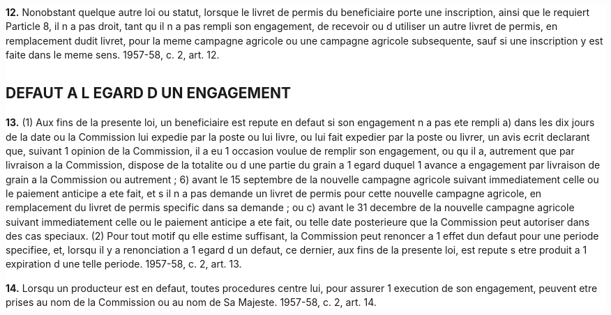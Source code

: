 **12.** Nonobstant quelque autre loi ou statut,
lorsque le livret de permis du beneficiaire
porte une inscription, ainsi que le requiert
Particle 8, il n a pas droit, tant qu il n a pas
rempli son engagement, de recevoir ou
d utiliser un autre livret de permis, en
remplacement dudit livret, pour la meme
campagne agricole ou une campagne agricole
subsequente, sauf si une inscription y est faite
dans le meme sens. 1957-58, c. 2, art. 12.

## DEFAUT A L EGARD D UN ENGAGEMENT

**13.** (1) Aux fins de la presente loi, un
beneficiaire est repute en defaut si son
engagement n a pas ete rempli
a) dans les dix jours de la date ou la
Commission lui expedie par la poste ou lui
Iivre, ou lui fait expedier par la poste ou
livrer, un avis ecrit declarant que, suivant
1 opinion de la Commission, il a eu 1 occasion
voulue de remplir son engagement, ou qu il
a, autrement que par livraison a la
Commission, dispose de la totalite ou d une
partie du grain a 1 egard duquel 1 avance a
engagement par livraison de grain a la
Commission ou autrement ;
6) avant le 15 septembre de la nouvelle
campagne agricole suivant immediatement
celle ou le paiement anticipe a ete fait, et
s il n a pas demande un livret de permis
pour cette nouvelle campagne agricole, en
remplacement du livret de permis specific
dans sa demande ; ou
c) avant le 31 decembre de la nouvelle
campagne agricole suivant immediatement
celle ou le paiement anticipe a ete fait, ou
telle date posterieure que la Commission
peut autoriser dans des cas speciaux.
(2) Pour tout motif qu elle estime suffisant,
la Commission peut renoncer a 1 effet dun
defaut pour une periode specifiee, et, lorsqu il
y a renonciation a 1 egard d un defaut, ce
dernier, aux fins de la presente loi, est repute
s etre produit a 1 expiration d une telle
periode. 1957-58, c. 2, art. 13.

**14.** Lorsqu un producteur est en defaut,
toutes procedures centre lui, pour assurer
1 execution de son engagement, peuvent etre
prises au nom de la Commission ou au nom
de Sa Majeste. 1957-58, c. 2, art. 14.
